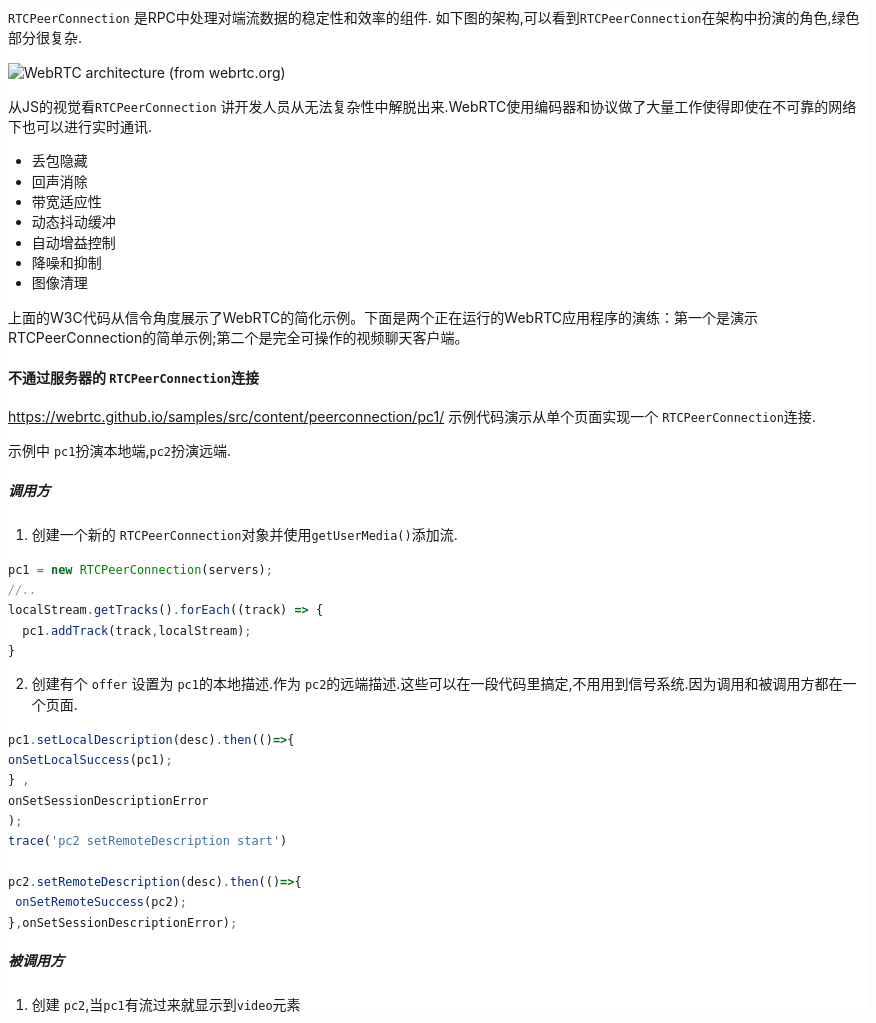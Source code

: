 ```RTCPeerConnection``` 是RPC中处理对端流数据的稳定性和效率的组件. 如下图的架构,可以看到```RTCPeerConnection```在架构中扮演的角色,绿色部分很复杂.

![WebRTC architecture (from webrtc.org)](/img/in-post/webrtc_architecture.png)

从JS的视觉看```RTCPeerConnection``` 讲开发人员从无法复杂性中解脱出来.WebRTC使用编码器和协议做了大量工作使得即使在不可靠的网络下也可以进行实时通讯.

- 丢包隐藏
- 回声消除
- 带宽适应性
- 动态抖动缓冲
- 自动增益控制
- 降噪和抑制
- 图像清理

上面的W3C代码从信令角度展示了WebRTC的简化示例。下面是两个正在运行的WebRTC应用程序的演练：第一个是演示RTCPeerConnection的简单示例;第二个是完全可操作的视频聊天客户端。

#### 不通过服务器的 ```RTCPeerConnection```连接

https://webrtc.github.io/samples/src/content/peerconnection/pc1/ 示例代码演示从单个页面实现一个 ```RTCPeerConnection```连接.

示例中 ```pc1```扮演本地端,```pc2```扮演远端.

##### 调用方

1. 创建一个新的 ```RTCPeerConnection```对象并使用```getUserMedia()```添加流.

```js
pc1 = new RTCPeerConnection(servers);
//..
localStream.getTracks().forEach((track) => {
  pc1.addTrack(track,localStream);
}
```

2. 创建有个 ```offer``` 设置为 ```pc1```的本地描述.作为 ```pc2```的远端描述.这些可以在一段代码里搞定,不用用到信号系统.因为调用和被调用方都在一个页面.

```js
pc1.setLocalDescription(desc).then(()=>{
onSetLocalSuccess(pc1);
} ,
onSetSessionDescriptionError 
);
trace('pc2 setRemoteDescription start')

pc2.setRemoteDescription(desc).then(()=>{
 onSetRemoteSuccess(pc2);
},onSetSessionDescriptionError);
```

##### 被调用方

1. 创建 ```pc2```,当```pc1```有流过来就显示到```video```元素
